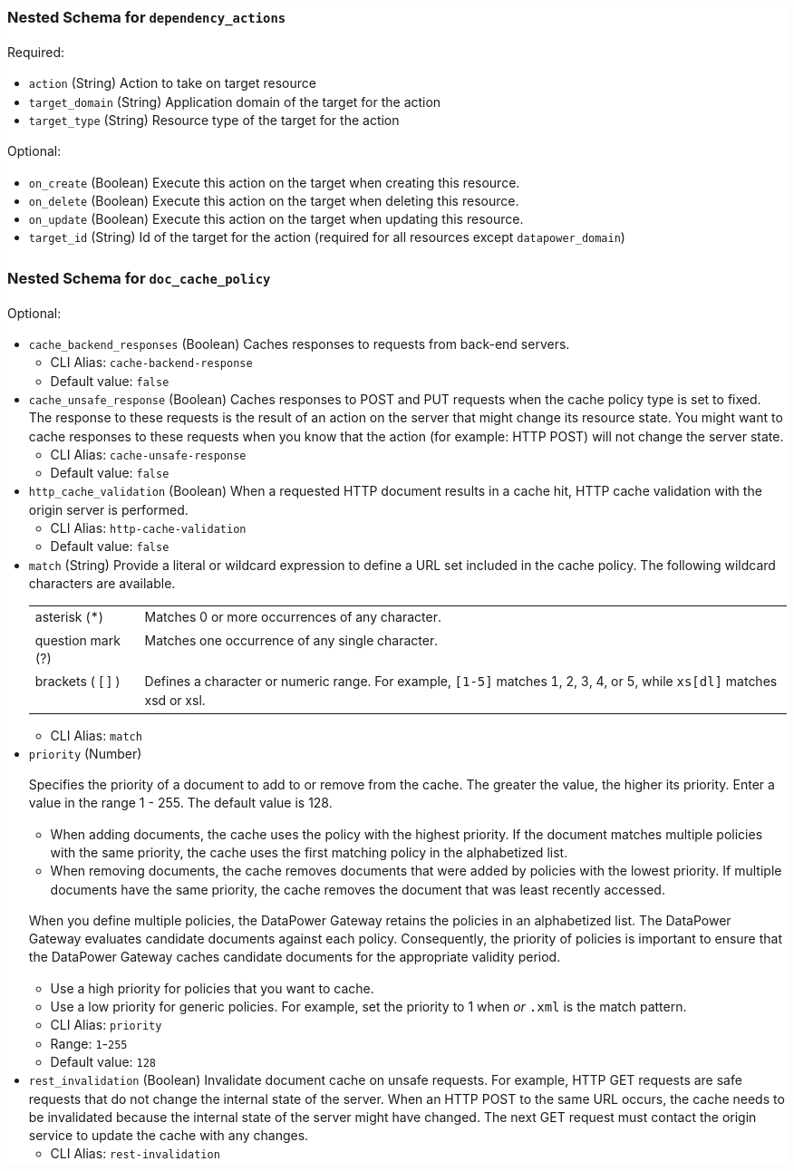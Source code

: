 <a id="nestedatt--dependency_actions"></a>
### Nested Schema for `dependency_actions`

Required:

- `action` (String) Action to take on target resource
- `target_domain` (String) Application domain of the target for the action
- `target_type` (String) Resource type of the target for the action

Optional:

- `on_create` (Boolean) Execute this action on the target when creating this resource.
- `on_delete` (Boolean) Execute this action on the target when deleting this resource.
- `on_update` (Boolean) Execute this action on the target when updating this resource.
- `target_id` (String) Id of the target for the action (required for all resources except `datapower_domain`)


<a id="nestedatt--doc_cache_policy"></a>
### Nested Schema for `doc_cache_policy`

Optional:

- `cache_backend_responses` (Boolean) Caches responses to requests from back-end servers.
  - CLI Alias: `cache-backend-response`
  - Default value: `false`
- `cache_unsafe_response` (Boolean) Caches responses to POST and PUT requests when the cache policy type is set to fixed. The response to these requests is the result of an action on the server that might change its resource state. You might want to cache responses to these requests when you know that the action (for example: HTTP POST) will not change the server state.
  - CLI Alias: `cache-unsafe-response`
  - Default value: `false`
- `http_cache_validation` (Boolean) When a requested HTTP document results in a cache hit, HTTP cache validation with the origin server is performed.
  - CLI Alias: `http-cache-validation`
  - Default value: `false`
- `match` (String) Provide a literal or wildcard expression to define a URL set included in the cache policy. The following wildcard characters are available. <table><tr><td valign="top">asterisk (*)</td><td valign="top">Matches 0 or more occurrences of any character.</td></tr><tr><td valign="top">question mark (?)</td><td valign="top">Matches one occurrence of any single character.</td></tr><tr><td valign="top">brackets ( [ ] )</td><td valign="top">Defines a character or numeric range. For example, <tt>[1-5]</tt> matches 1, 2, 3, 4, or 5, while <tt>xs[dl]</tt> matches xsd or xsl.</td></tr></table>
  - CLI Alias: `match`
- `priority` (Number) <p>Specifies the priority of a document to add to or remove from the cache. The greater the value, the higher its priority. Enter a value in the range 1 - 255. The default value is 128.</p><ul><li>When adding documents, the cache uses the policy with the highest priority. If the document matches multiple policies with the same priority, the cache uses the first matching policy in the alphabetized list.</li><li>When removing documents, the cache removes documents that were added by policies with the lowest priority. If multiple documents have the same priority, the cache removes the document that was least recently accessed.</li></ul><p>When you define multiple policies, the DataPower Gateway retains the policies in an alphabetized list. The DataPower Gateway evaluates candidate documents against each policy. Consequently, the priority of policies is important to ensure that the DataPower Gateway caches candidate documents for the appropriate validity period.</p><ul><li>Use a high priority for policies that you want to cache.</li><li>Use a low priority for generic policies. For example, set the priority to 1 when <tt>*</tt> or <tt>*.xml</tt> is the match pattern.</li></ul>
  - CLI Alias: `priority`
  - Range: `1`-`255`
  - Default value: `128`
- `rest_invalidation` (Boolean) Invalidate document cache on unsafe requests. For example, HTTP GET requests are safe requests that do not change the internal state of the server. When an HTTP POST to the same URL occurs, the cache needs to be invalidated because the internal state of the server might have changed. The next GET request must contact the origin service to update the cache with any changes.
  - CLI Alias: `rest-invalidation`